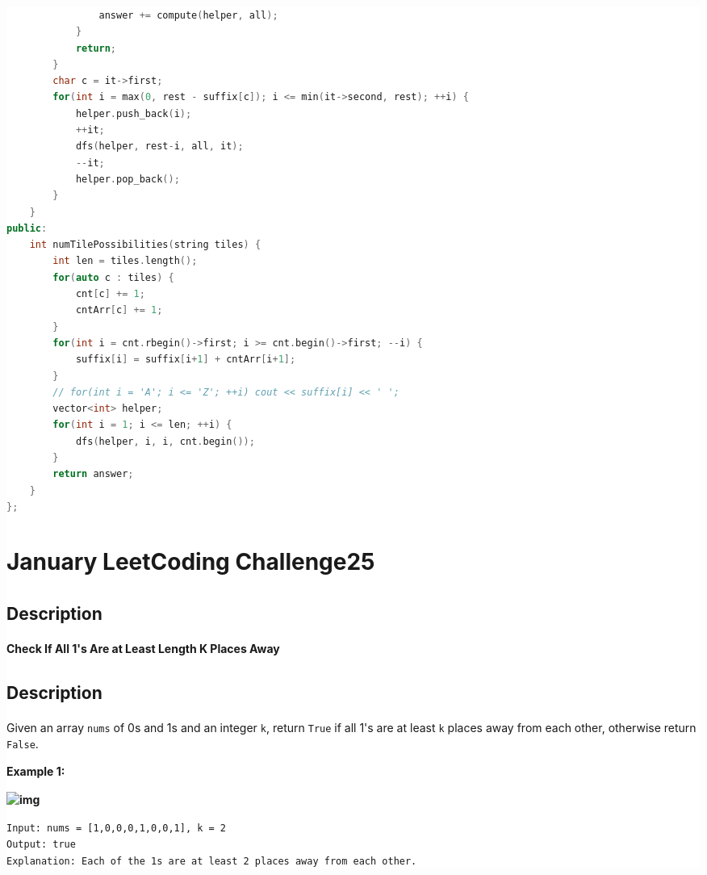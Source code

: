 ``` cpp
                answer += compute(helper, all);
            }
            return;
        }
        char c = it->first;
        for(int i = max(0, rest - suffix[c]); i <= min(it->second, rest); ++i) {
            helper.push_back(i);
            ++it;
            dfs(helper, rest-i, all, it);
            --it;
            helper.pop_back();
        }
    }
public:
    int numTilePossibilities(string tiles) {
        int len = tiles.length();
        for(auto c : tiles) { 
            cnt[c] += 1;
            cntArr[c] += 1;
        }
        for(int i = cnt.rbegin()->first; i >= cnt.begin()->first; --i) {
            suffix[i] = suffix[i+1] + cntArr[i+1];
        }
        // for(int i = 'A'; i <= 'Z'; ++i) cout << suffix[i] << ' ';
        vector<int> helper;
        for(int i = 1; i <= len; ++i) {
            dfs(helper, i, i, cnt.begin());
        }
        return answer;
    }
};
```

# January LeetCoding Challenge25

## Description

**Check If All 1's Are at Least Length K Places Away**

## Description

Given an array `nums` of 0s and 1s and an integer `k`, return `True` if all 1's are at least `k` places away from each other, otherwise return `False`.

 

**Example 1:**

**![img](https://assets.leetcode.com/uploads/2020/04/15/sample_1_1791.png)**

```
Input: nums = [1,0,0,0,1,0,0,1], k = 2
Output: true
Explanation: Each of the 1s are at least 2 places away from each other.
```
